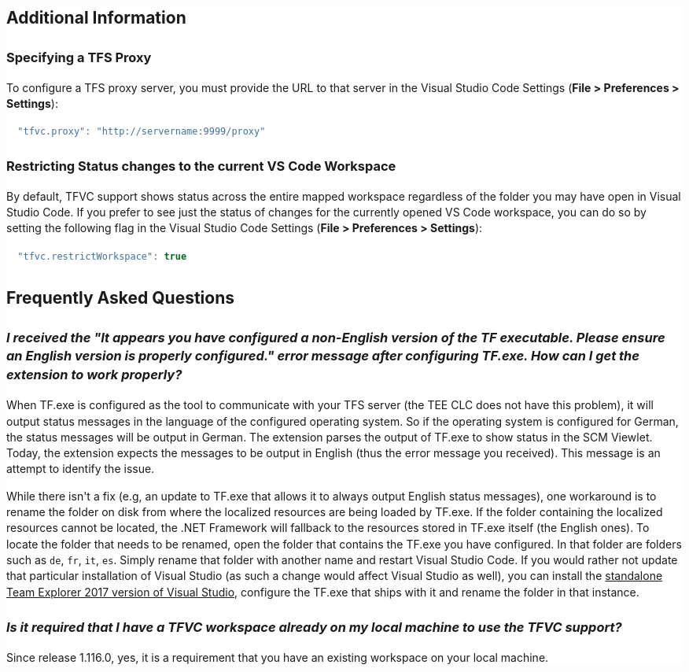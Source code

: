## Additional Information
### Specifying a TFS Proxy
To configure a TFS proxy server, you must provide the URL to that server in the Visual Studio Code Settings (**File > Preferences > Settings**):
  ```javascript
    "tfvc.proxy": "http://servername:9999/proxy"
  ```

### Restricting Status changes to the current VS Code Workspace
By default, TFVC support shows status across the entire mapped workspace regardless of the folder you may have open in Visual Studio Code. If you
prefer to see just the status of changes for the currently opened VS Code workspace, you can do so by setting the following flag in the Visual
Studio Code Settings (**File > Preferences > Settings**):
  ```javascript
    "tfvc.restrictWorkspace": true
  ```

## Frequently Asked Questions
### *I received the "It appears you have configured a non-English version of the TF executable. Please ensure an English version is properly configured." error message after configuring TF.exe. How can I get the extension to work properly?*
When TF.exe is configured as the tool to communicate with your TFS server (the TEE CLC does not have this problem), it will output status messages in
the language of the configured operating system. So if the operating system is configured for German, the status messages will be output in German. The
extension parses the output of TF.exe to show status in the SCM Viewlet. Today, the extension expects the messages to be output in English (thus the 
error message you received). This message is an attempt to identify the issue.

While there isn't a fix (e.g, an update to TF.exe that allows it to always output English status messages), one workaround is to rename the folder on disk from where the localized resources are being loaded by TF.exe. If the folder containing the localized resources cannot be located, the .NET Framework will fallback to the resources stored in TF.exe itself (the English ones). To locate the folder that needs to be renamed, open the folder that
contains the TF.exe you have configured. In that folder are folders such as `de`, `fr`, `it`, `es`. Simply rename that folder with another name and restart Visual Studio Code. If you would rather not update that particular installation of Visual Studio (as such a change would affect Visual Studio as well), you can install the [standalone Team Explorer 2017 version of Visual Studio](#how-can-i-acquire-tfexe-do-i-need-a-version-of-visual-studio), configure the TF.exe that ships with it and rename the folder in that instance.

### *Is it required that I have a TFVC workspace already on my local machine to use the TFVC support?*
Since release 1.116.0, yes, it is a requirement that you have an existing workspace on your local machine.
